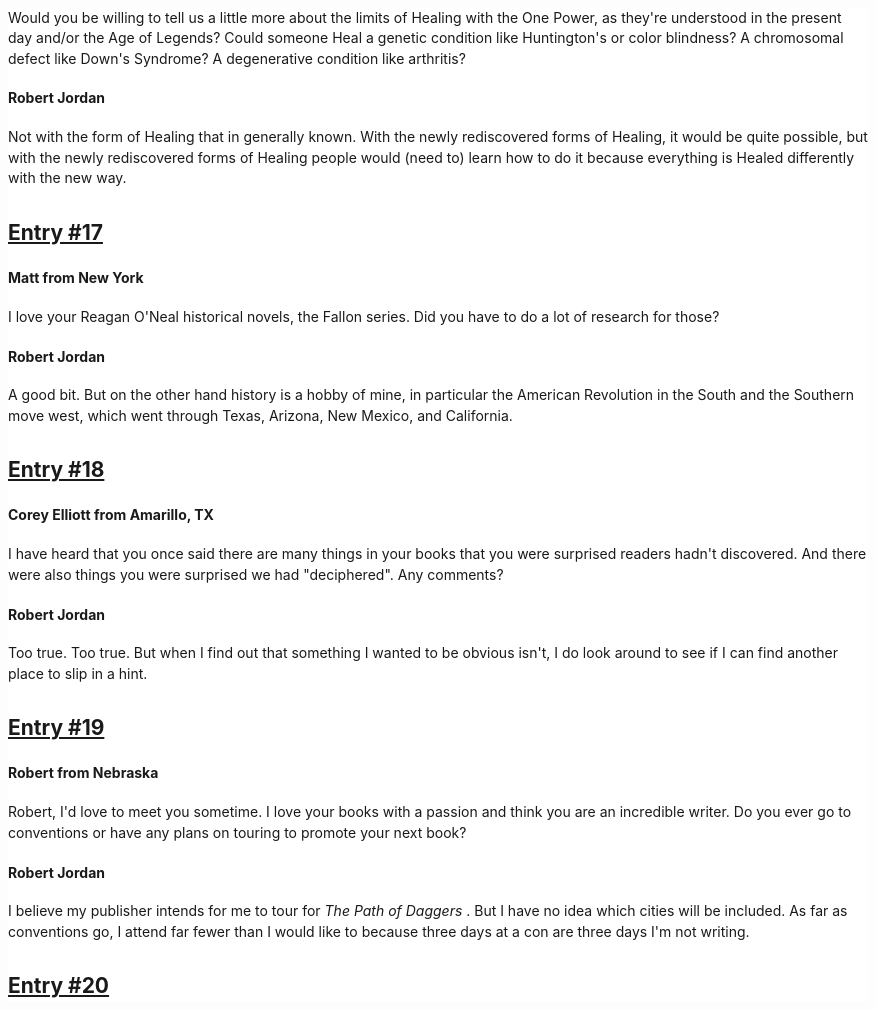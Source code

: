 Would you be willing to tell us a little more about the limits of Healing with the One Power, as they're understood in the present day and/or the Age of Legends? Could someone Heal a genetic condition like Huntington's or color blindness? A chromosomal defect like Down's Syndrome? A degenerative condition like arthritis?

#### Robert Jordan

Not with the form of Healing that in generally known. With the newly rediscovered forms of Healing, it would be quite possible, but with the newly rediscovered forms of Healing people would (need to) learn how to do it because everything is Healed differently with the new way.

## [Entry #17](./t-80/17)

#### Matt from New York

I love your Reagan O'Neal historical novels, the Fallon series. Did you have to do a lot of research for those?

#### Robert Jordan

A good bit. But on the other hand history is a hobby of mine, in particular the American Revolution in the South and the Southern move west, which went through Texas, Arizona, New Mexico, and California.

## [Entry #18](./t-80/18)

#### Corey Elliott from Amarillo, TX

I have heard that you once said there are many things in your books that you were surprised readers hadn't discovered. And there were also things you were surprised we had "deciphered". Any comments?

#### Robert Jordan

Too true. Too true. But when I find out that something I wanted to be obvious isn't, I do look around to see if I can find another place to slip in a hint.

## [Entry #19](./t-80/19)

#### Robert from Nebraska

Robert, I'd love to meet you sometime. I love your books with a passion and think you are an incredible writer. Do you ever go to conventions or have any plans on touring to promote your next book?

#### Robert Jordan

I believe my publisher intends for me to tour for
*The Path of Daggers*
. But I have no idea which cities will be included. As far as conventions go, I attend far fewer than I would like to because three days at a con are three days I'm not writing.

## [Entry #20](./t-80/20)
